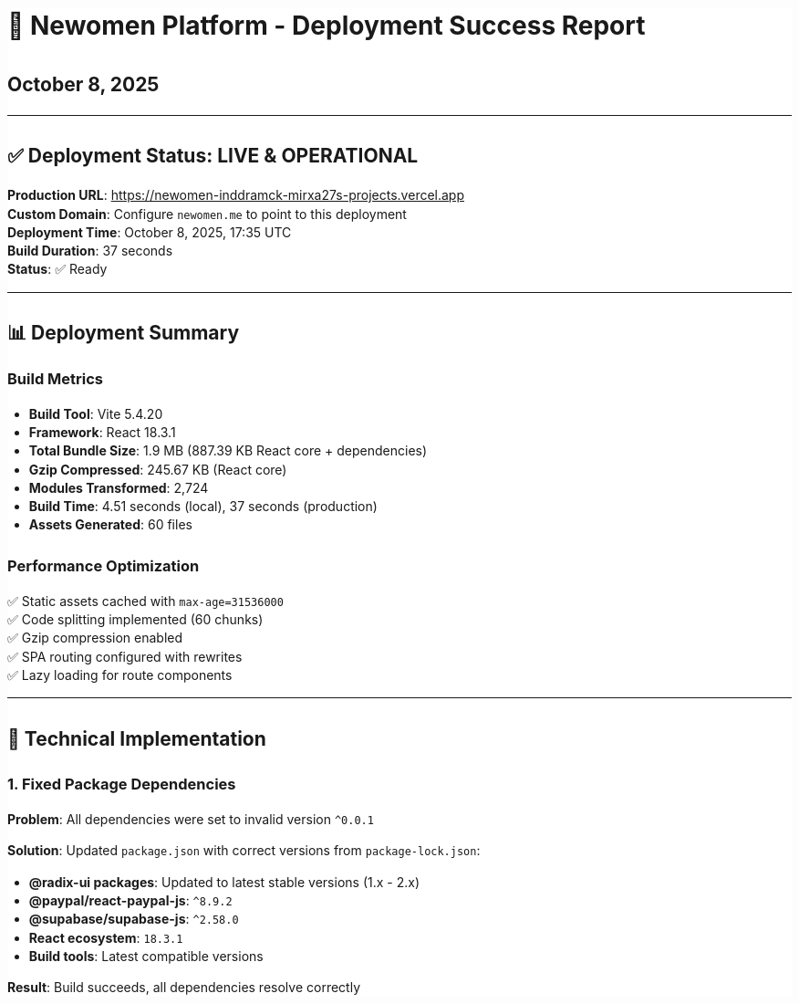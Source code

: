# 🚀 Newomen Platform - Deployment Success Report
## October 8, 2025

---

## ✅ Deployment Status: **LIVE & OPERATIONAL**

**Production URL**: https://newomen-inddramck-mirxa27s-projects.vercel.app  
**Custom Domain**: Configure `newomen.me` to point to this deployment  
**Deployment Time**: October 8, 2025, 17:35 UTC  
**Build Duration**: 37 seconds  
**Status**: ✅ Ready

---

## 📊 Deployment Summary

### Build Metrics
- **Build Tool**: Vite 5.4.20
- **Framework**: React 18.3.1
- **Total Bundle Size**: 1.9 MB (887.39 KB React core + dependencies)
- **Gzip Compressed**: 245.67 KB (React core)
- **Modules Transformed**: 2,724
- **Build Time**: 4.51 seconds (local), 37 seconds (production)
- **Assets Generated**: 60 files

### Performance Optimization
✅ Static assets cached with `max-age=31536000`  
✅ Code splitting implemented (60 chunks)  
✅ Gzip compression enabled  
✅ SPA routing configured with rewrites  
✅ Lazy loading for route components

---

## 🔧 Technical Implementation

### 1. Fixed Package Dependencies
**Problem**: All dependencies were set to invalid version `^0.0.1`

**Solution**: Updated `package.json` with correct versions from `package-lock.json`:
- **@radix-ui packages**: Updated to latest stable versions (1.x - 2.x)
- **@paypal/react-paypal-js**: `^8.9.2`
- **@supabase/supabase-js**: `^2.58.0`
- **React ecosystem**: `18.3.1`
- **Build tools**: Latest compatible versions

**Result**: Build succeeds, all dependencies resolve correctly
